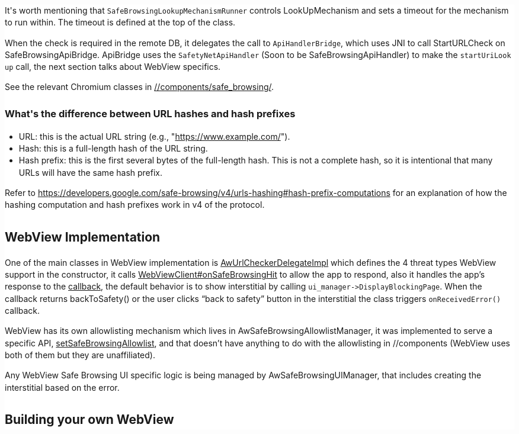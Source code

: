 It's worth mentioning that `SafeBrowsingLookupMechanismRunner`
controls LookUpMechanism and  sets a timeout for the mechanism to run within.
The timeout is defined at the top of the class.

When the check is required in the remote DB, it delegates the call to `ApiHandlerBridge`,
which uses JNI to call StartURLCheck on SafeBrowsingApiBridge. ApiBridge uses
the `SafetyNetApiHandler` (Soon to be SafeBrowsingApiHandler) to make the `startUriLookup`
call, the next section talks about WebView specifics.

See the relevant Chromium classes in
[//components/safe\_browsing/](/components/safe_browsing).

### What's the difference between URL hashes and hash prefixes

* URL: this is the actual URL string (e.g., "https://www.example.com/").
* Hash: this is a full-length hash of the URL string.
* Hash prefix: this is the first several bytes of the full-length hash. This is
  not a complete hash, so it is intentional that many URLs will have the same
  hash prefix.

Refer to
https://developers.google.com/safe-browsing/v4/urls-hashing#hash-prefix-computations
for an explanation of how the hashing computation and hash prefixes work in v4
of the protocol.

## WebView Implementation

One of the main classes in WebView implementation is
[AwUrlCheckerDelegateImpl](https://source.chromium.org/chromium/chromium/src/+/main:android_webview/browser/safe_browsing/aw_url_checker_delegate_impl.cc)
which defines the 4 threat types WebView support in the constructor, it calls
[WebViewClient#onSafeBrowsingHit](https://developer.android.com/reference/android/webkit/WebViewClient#onSafeBrowsingHit(android.webkit.WebView,%20android.webkit.WebResourceRequest,%20int,%20android.webkit.SafeBrowsingResponse))
to allow the app to respond, also it handles the app’s response to the
[callback](https://developer.android.com/reference/android/webkit/SafeBrowsingResponse),
the default behavior is to show interstitial by calling
`ui_manager->DisplayBlockingPage`. When the callback returns backToSafety()
or the user clicks “back to safety” button in the interstitial the class triggers
`onReceivedError()` callback.

WebView has its own allowlisting mechanism which lives in AwSafeBrowsingAllowlistManager,
it was implemented to serve a specific API,
[setSafeBrowsingAllowlist](https://developer.android.com/reference/androidx/webkit/WebViewCompat#setSafeBrowsingAllowlist(java.util.Set%3Cjava.lang.String%3E,android.webkit.ValueCallback%3Cjava.lang.Boolean%3E)),
and that doesn’t have anything to do with the allowlisting in //components
(WebView uses both of them but they are unaffiliated).

Any WebView Safe Browsing UI specific logic is being managed by AwSafeBrowsingUIManager,
that includes creating the interstitial based on the error.

## Building your own WebView
